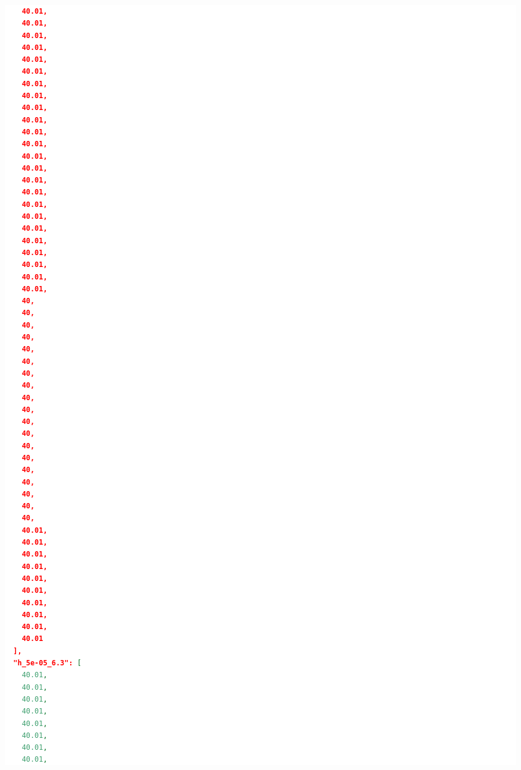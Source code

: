 ```json
    40.01,
    40.01,
    40.01,
    40.01,
    40.01,
    40.01,
    40.01,
    40.01,
    40.01,
    40.01,
    40.01,
    40.01,
    40.01,
    40.01,
    40.01,
    40.01,
    40.01,
    40.01,
    40.01,
    40.01,
    40.01,
    40.01,
    40.01,
    40.01,
    40,
    40,
    40,
    40,
    40,
    40,
    40,
    40,
    40,
    40,
    40,
    40,
    40,
    40,
    40,
    40,
    40,
    40,
    40,
    40.01,
    40.01,
    40.01,
    40.01,
    40.01,
    40.01,
    40.01,
    40.01,
    40.01,
    40.01
  ],
  "h_5e-05_6.3": [
    40.01,
    40.01,
    40.01,
    40.01,
    40.01,
    40.01,
    40.01,
    40.01,
```